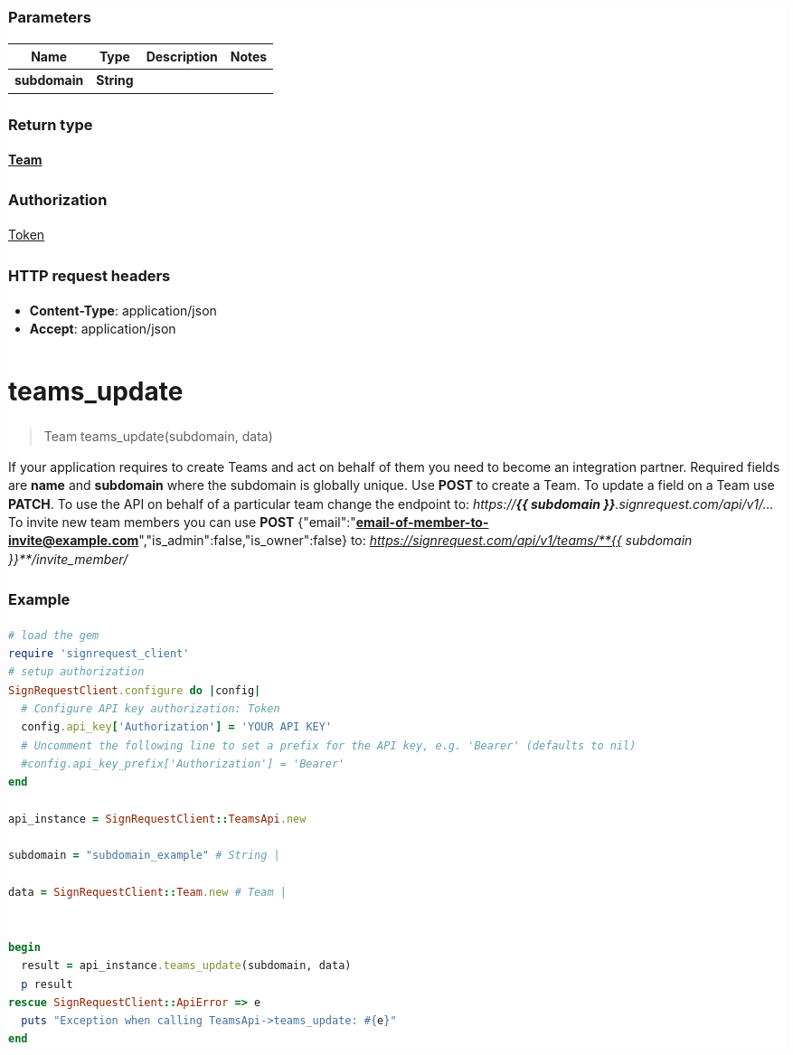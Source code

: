 ### Parameters

Name | Type | Description  | Notes
------------- | ------------- | ------------- | -------------
 **subdomain** | **String**|  | 

### Return type

[**Team**](Team.md)

### Authorization

[Token](../README.md#Token)

### HTTP request headers

 - **Content-Type**: application/json
 - **Accept**: application/json



# **teams_update**
> Team teams_update(subdomain, data)



If your application requires to create Teams and act on behalf of them you need to become an integration partner.  Required fields are **name** and **subdomain** where the subdomain is globally unique. Use **POST** to create a Team. To update a field on a Team use **PATCH**.  To use the API on behalf of a particular team change the endpoint to: *https://**{{ subdomain }}**.signrequest.com/api/v1/...*  To invite new team members you can use **POST** {\"email\":\"**email-of-member-to-invite@example.com**\",\"is_admin\":false,\"is_owner\":false} to: *https://signrequest.com/api/v1/teams/**{{ subdomain }}**/invite_member/*

### Example
```ruby
# load the gem
require 'signrequest_client'
# setup authorization
SignRequestClient.configure do |config|
  # Configure API key authorization: Token
  config.api_key['Authorization'] = 'YOUR API KEY'
  # Uncomment the following line to set a prefix for the API key, e.g. 'Bearer' (defaults to nil)
  #config.api_key_prefix['Authorization'] = 'Bearer'
end

api_instance = SignRequestClient::TeamsApi.new

subdomain = "subdomain_example" # String | 

data = SignRequestClient::Team.new # Team | 


begin
  result = api_instance.teams_update(subdomain, data)
  p result
rescue SignRequestClient::ApiError => e
  puts "Exception when calling TeamsApi->teams_update: #{e}"
end
```
